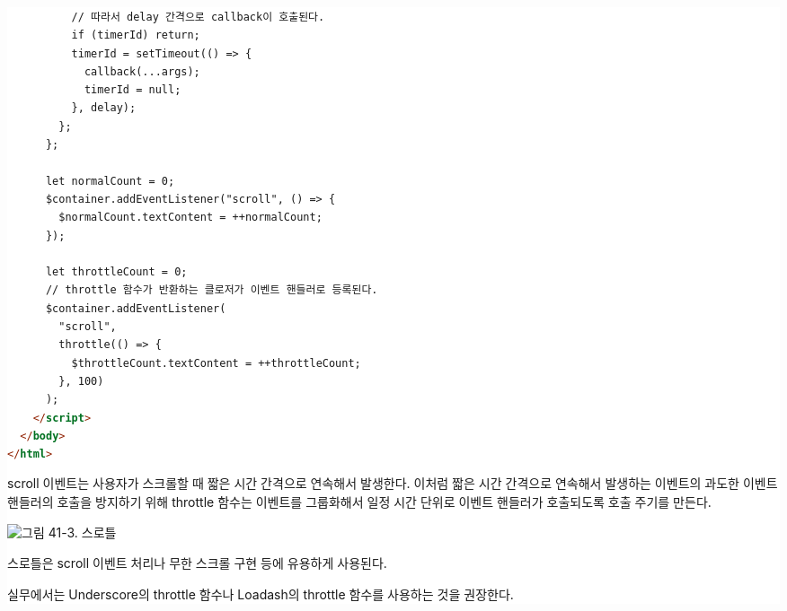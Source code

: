 ```html
          // 따라서 delay 간격으로 callback이 호출된다.
          if (timerId) return;
          timerId = setTimeout(() => {
            callback(...args);
            timerId = null;
          }, delay);
        };
      };

      let normalCount = 0;
      $container.addEventListener("scroll", () => {
        $normalCount.textContent = ++normalCount;
      });

      let throttleCount = 0;
      // throttle 함수가 반환하는 클로저가 이벤트 핸들러로 등록된다.
      $container.addEventListener(
        "scroll",
        throttle(() => {
          $throttleCount.textContent = ++throttleCount;
        }, 100)
      );
    </script>
  </body>
</html>
```

scroll 이벤트는 사용자가 스크롤할 때 짧은 시간 간격으로 연속해서 발생한다.
이처럼 짧은 시간 간격으로 연속해서 발생하는 이벤트의 과도한 이벤트 핸들러의 호출을 방지하기 위해
throttle 함수는 이벤트를 그룹화해서 일정 시간 단위로 이벤트 핸들러가 호출되도록 호출 주기를 만든다.

![그림 41-3. 스로틀](https://github.com/Zamoca42/blog/assets/96982072/814945ec-5e80-44f4-b042-1fa3629612d4)

스로틀은 scroll 이벤트 처리나 무한 스크롤 구현 등에 유용하게 사용된다.

실무에서는 Underscore의 throttle 함수나 Loadash의 throttle 함수를 사용하는 것을 권장한다.
